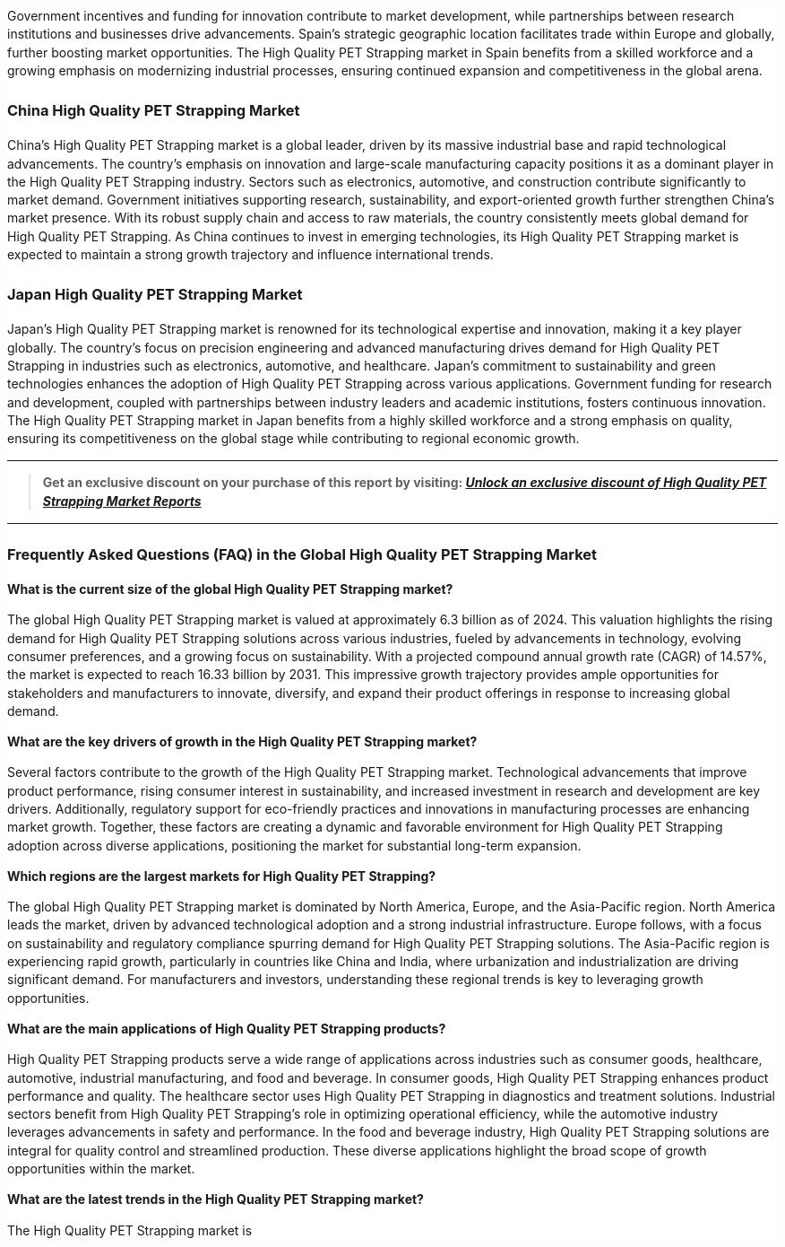 Government incentives and funding for innovation contribute to market development, while partnerships between research institutions and businesses drive advancements. Spain&rsquo;s strategic geographic location facilitates trade within Europe and globally, further boosting market opportunities. The High Quality PET Strapping market in Spain benefits from a skilled workforce and a growing emphasis on modernizing industrial processes, ensuring continued expansion and competitiveness in the global arena.</p><h3>China High Quality PET Strapping Market</h3><p>China&rsquo;s High Quality PET Strapping market is a global leader, driven by its massive industrial base and rapid technological advancements. The country&rsquo;s emphasis on innovation and large-scale manufacturing capacity positions it as a dominant player in the High Quality PET Strapping industry. Sectors such as electronics, automotive, and construction contribute significantly to market demand. Government initiatives supporting research, sustainability, and export-oriented growth further strengthen China&rsquo;s market presence. With its robust supply chain and access to raw materials, the country consistently meets global demand for High Quality PET Strapping. As China continues to invest in emerging technologies, its High Quality PET Strapping market is expected to maintain a strong growth trajectory and influence international trends.</p><h3>Japan High Quality PET Strapping Market</h3><p>Japan&rsquo;s High Quality PET Strapping market is renowned for its technological expertise and innovation, making it a key player globally. The country&rsquo;s focus on precision engineering and advanced manufacturing drives demand for High Quality PET Strapping in industries such as electronics, automotive, and healthcare. Japan&rsquo;s commitment to sustainability and green technologies enhances the adoption of High Quality PET Strapping across various applications. Government funding for research and development, coupled with partnerships between industry leaders and academic institutions, fosters continuous innovation. The High Quality PET Strapping market in Japan benefits from a highly skilled workforce and a strong emphasis on quality, ensuring its competitiveness on the global stage while contributing to regional economic growth.</p><hr /><blockquote><p><strong>Get an exclusive discount on your purchase of this report by visiting: <em><a href="://marketresearchpulse.com/ask-for-discount/34873?utm_source=Github&amp;utm_medium=022">Unlock an exclusive discount of High Quality PET Strapping Market Reports</a></em>&nbsp;</strong></p></blockquote><hr /><h3>Frequently Asked Questions (FAQ) in the Global High Quality PET Strapping Market</h3><p><strong>What is the current size of the global High Quality PET Strapping market?</strong></p><p>The global High Quality PET Strapping market is valued at approximately 6.3 billion as of 2024. This valuation highlights the rising demand for High Quality PET Strapping solutions across various industries, fueled by advancements in technology, evolving consumer preferences, and a growing focus on sustainability. With a projected compound annual growth rate (CAGR) of 14.57%, the market is expected to reach 16.33 billion by 2031. This impressive growth trajectory provides ample opportunities for stakeholders and manufacturers to innovate, diversify, and expand their product offerings in response to increasing global demand.</p><p><strong>What are the key drivers of growth in the High Quality PET Strapping market?</strong></p><p>Several factors contribute to the growth of the High Quality PET Strapping market. Technological advancements that improve product performance, rising consumer interest in sustainability, and increased investment in research and development are key drivers. Additionally, regulatory support for eco-friendly practices and innovations in manufacturing processes are enhancing market growth. Together, these factors are creating a dynamic and favorable environment for High Quality PET Strapping adoption across diverse applications, positioning the market for substantial long-term expansion.</p><p><strong>Which regions are the largest markets for High Quality PET Strapping?</strong></p><p>The global High Quality PET Strapping market is dominated by North America, Europe, and the Asia-Pacific region. North America leads the market, driven by advanced technological adoption and a strong industrial infrastructure. Europe follows, with a focus on sustainability and regulatory compliance spurring demand for High Quality PET Strapping solutions. The Asia-Pacific region is experiencing rapid growth, particularly in countries like China and India, where urbanization and industrialization are driving significant demand. For manufacturers and investors, understanding these regional trends is key to leveraging growth opportunities.</p><p><strong>What are the main applications of High Quality PET Strapping products?</strong></p><p>High Quality PET Strapping products serve a wide range of applications across industries such as consumer goods, healthcare, automotive, industrial manufacturing, and food and beverage. In consumer goods, High Quality PET Strapping enhances product performance and quality. The healthcare sector uses High Quality PET Strapping in diagnostics and treatment solutions. Industrial sectors benefit from High Quality PET Strapping&rsquo;s role in optimizing operational efficiency, while the automotive industry leverages advancements in safety and performance. In the food and beverage industry, High Quality PET Strapping solutions are integral for quality control and streamlined production. These diverse applications highlight the broad scope of growth opportunities within the market.</p><p><strong>What are the latest trends in the High Quality PET Strapping market?</strong></p><p>The High Quality PET Strapping market is
